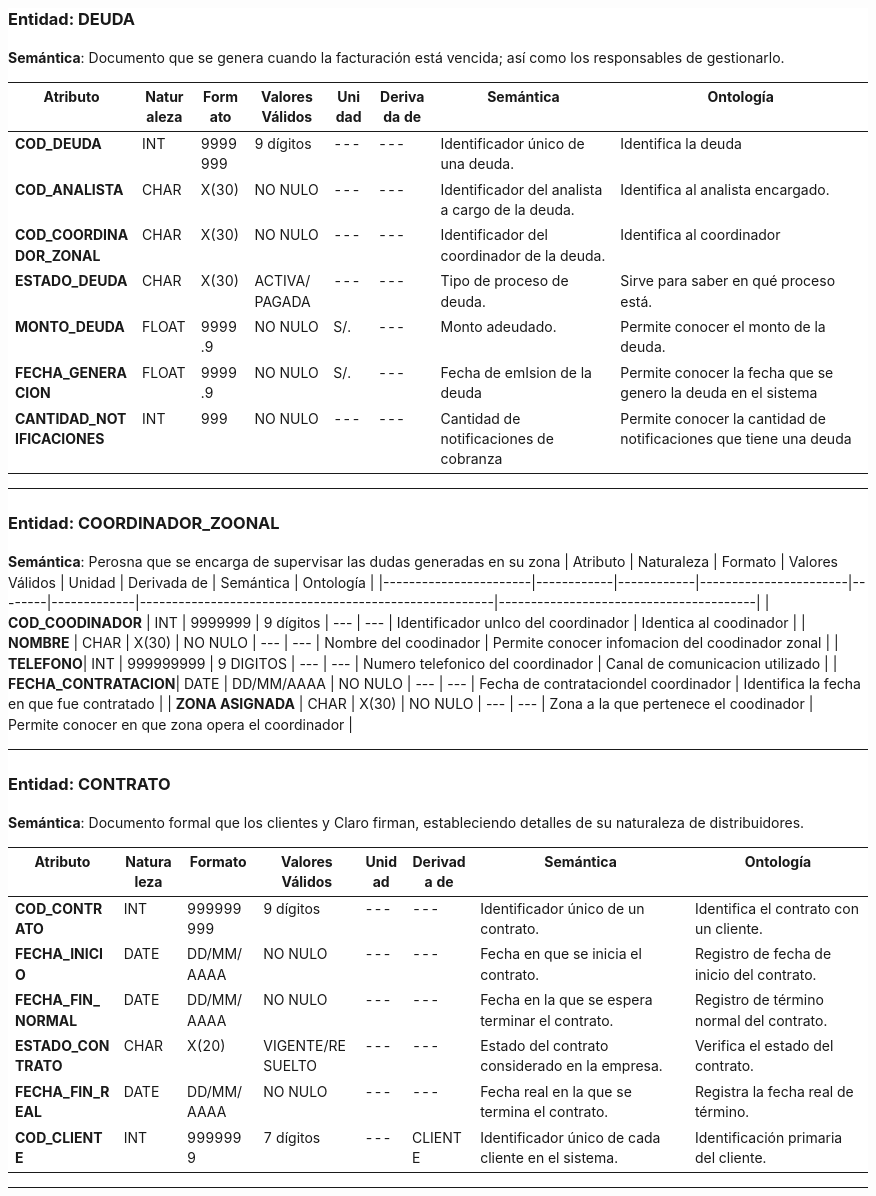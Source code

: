 
### Entidad: DEUDA
**Semántica**: Documento que se genera cuando la facturación está vencida; así como los responsables de gestionarlo.

| Atributo              | Naturaleza | Formato    | Valores Válidos       | Unidad | Derivada de | Semántica                                              | Ontología                              |
|-----------------------|------------|------------|-----------------------|--------|-------------|-------------------------------------------------------|----------------------------------------|
| **COD_DEUDA**         | INT        | 9999999    | 9 dígitos             | ---    | ---         | Identificador único de una deuda.                      | Identifica la deuda                    |
| **COD_ANALISTA**      | CHAR       | X(30)      | NO NULO               | ---    | ---         | Identificador del analista a cargo de la deuda.        | Identifica al analista encargado.      |
| **COD_COORDINADOR_ZONAL**| CHAR    | X(30)      | NO NULO               | ---    | ---         | Identificador del coordinador de la deuda.             | Identifica al coordinador              |
| **ESTADO_DEUDA**      | CHAR       | X(30)      | ACTIVA/PAGADA         | ---    | ---         | Tipo de proceso de deuda.                              | Sirve para saber en qué proceso está.  |
| **MONTO_DEUDA**       | FLOAT      | 9999.9     | NO NULO               | S/.    | ---         | Monto adeudado.                                        | Permite conocer el monto de la deuda.  |
| **FECHA_GENERACION**       | FLOAT      | 9999.9     | NO NULO               | S/.    | ---         | Fecha de emIsion de la deuda                                        | Permite conocer la fecha que se genero la deuda en el sistema  |
| **CANTIDAD_NOTIFICACIONES**       | INT      | 999     | NO NULO               | ---    | ---         | Cantidad de notificaciones de cobranza                                        | Permite conocer la cantidad de notificaciones que tiene una deuda  |

---


### Entidad: COORDINADOR_ZOONAL
**Semántica**: Perosna que se encarga de supervisar las dudas generadas en su zona
| Atributo              | Naturaleza | Formato    | Valores Válidos       | Unidad | Derivada de | Semántica                                              | Ontología                              |
|-----------------------|------------|------------|-----------------------|--------|-------------|-------------------------------------------------------|----------------------------------------|
| **COD_COODINADOR**         | INT        | 9999999    | 9 dígitos             | ---    | ---         | Identificador unIco del coordinador                      | Identica al coodinador                    |
| **NOMBRE**      | CHAR       | X(30)      | NO NULO               | ---    | ---         | Nombre del coodinador        | Permite conocer infomacion del coodinador zonal      |
| **TELEFONO**| INT    | 999999999      | 9 DIGITOS               | ---    | ---         | Numero telefonico del coordinador             | Canal de comunicacion utilizado                 |
| **FECHA_CONTRATACION**| DATE    | DD/MM/AAAA      | NO NULO               | ---    | ---         | Fecha de contrataciondel coordinador             | Identifica la fecha en que fue contratado                 |
| **ZONA ASIGNADA**      | CHAR       | X(30)      | NO NULO         | ---    | ---         | Zona a la que pertenece el coodinador                              | Permite conocer en que zona opera el coordinador  |


---

### Entidad: CONTRATO
**Semántica**: Documento formal que los clientes y Claro firman, estableciendo detalles de su naturaleza de distribuidores.

| Atributo              | Naturaleza | Formato    | Valores Válidos       | Unidad | Derivada de | Semántica                                              | Ontología                              |
|-----------------------|------------|------------|-----------------------|--------|-------------|-------------------------------------------------------|----------------------------------------|
| **COD_CONTRATO**      | INT        | 999999999  | 9 dígitos             | ---    | ---         | Identificador único de un contrato.                    | Identifica el contrato con un cliente. |
| **FECHA_INICIO**      | DATE       | DD/MM/AAAA | NO NULO               | ---    | ---         | Fecha en que se inicia el contrato.                    | Registro de fecha de inicio del contrato.|
| **FECHA_FIN_NORMAL**  | DATE       | DD/MM/AAAA | NO NULO               | ---    | ---         | Fecha en la que se espera terminar el contrato.         | Registro de término normal del contrato.|
| **ESTADO_CONTRATO**   | CHAR       | X(20)      | VIGENTE/RESUELTO      | ---    | ---         | Estado del contrato considerado en la empresa.         | Verifica el estado del contrato.       |
| **FECHA_FIN_REAL**    | DATE       | DD/MM/AAAA | NO NULO               | ---    | ---         | Fecha real en la que se termina el contrato.           | Registra la fecha real de término.     |
| **COD_CLIENTE**       | INT        | 9999999    | 7 dígitos             | ---    | CLIENTE     | Identificador único de cada cliente en el sistema.     | Identificación primaria del cliente.   |

---
